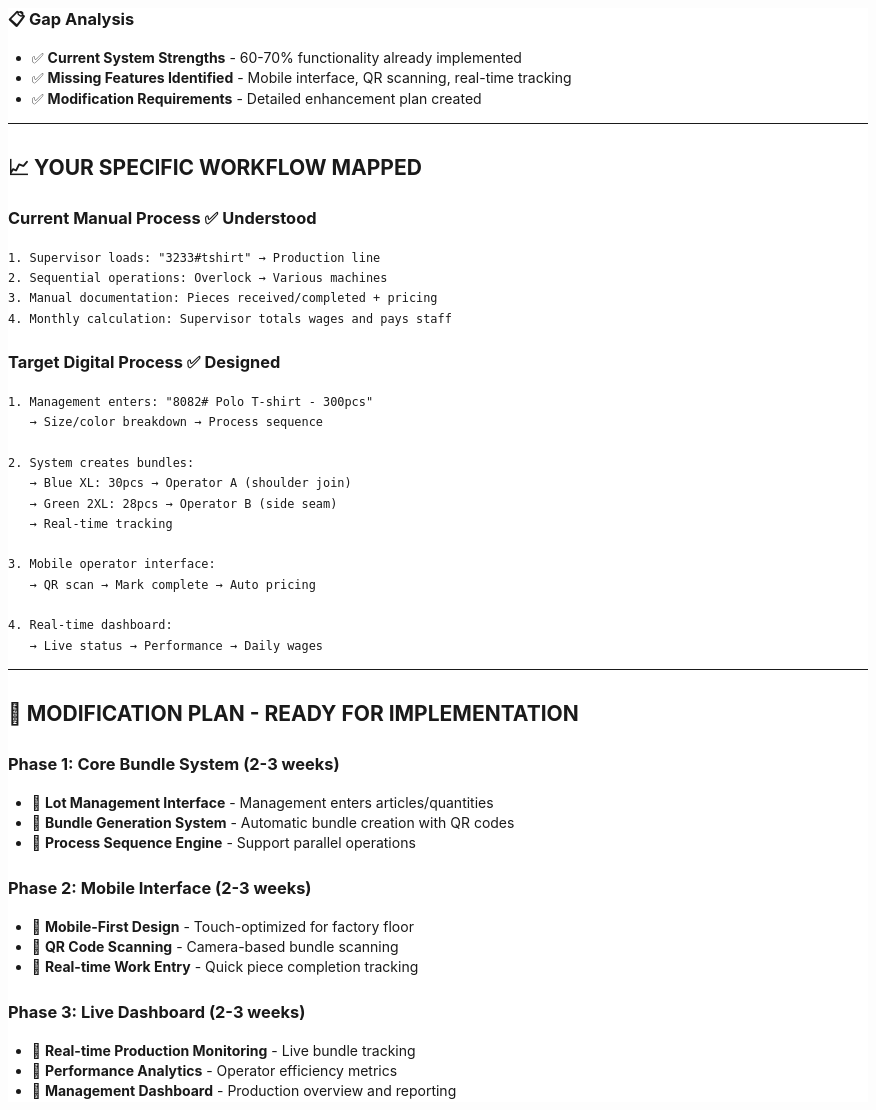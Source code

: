 ### **📋 Gap Analysis**
- ✅ **Current System Strengths** - 60-70% functionality already implemented
- ✅ **Missing Features Identified** - Mobile interface, QR scanning, real-time tracking
- ✅ **Modification Requirements** - Detailed enhancement plan created

---

## 📈 **YOUR SPECIFIC WORKFLOW MAPPED**

### **Current Manual Process** ✅ Understood
```
1. Supervisor loads: "3233#tshirt" → Production line
2. Sequential operations: Overlock → Various machines
3. Manual documentation: Pieces received/completed + pricing
4. Monthly calculation: Supervisor totals wages and pays staff
```

### **Target Digital Process** ✅ Designed
```
1. Management enters: "8082# Polo T-shirt - 300pcs"
   → Size/color breakdown → Process sequence

2. System creates bundles:
   → Blue XL: 30pcs → Operator A (shoulder join)
   → Green 2XL: 28pcs → Operator B (side seam)
   → Real-time tracking

3. Mobile operator interface:
   → QR scan → Mark complete → Auto pricing

4. Real-time dashboard:
   → Live status → Performance → Daily wages
```

---

## 🎯 **MODIFICATION PLAN - READY FOR IMPLEMENTATION**

### **Phase 1: Core Bundle System** (2-3 weeks)
- 🔄 **Lot Management Interface** - Management enters articles/quantities
- 🔄 **Bundle Generation System** - Automatic bundle creation with QR codes
- 🔄 **Process Sequence Engine** - Support parallel operations

### **Phase 2: Mobile Interface** (2-3 weeks)
- 🔄 **Mobile-First Design** - Touch-optimized for factory floor
- 🔄 **QR Code Scanning** - Camera-based bundle scanning
- 🔄 **Real-time Work Entry** - Quick piece completion tracking

### **Phase 3: Live Dashboard** (2-3 weeks)
- 🔄 **Real-time Production Monitoring** - Live bundle tracking
- 🔄 **Performance Analytics** - Operator efficiency metrics
- 🔄 **Management Dashboard** - Production overview and reporting
